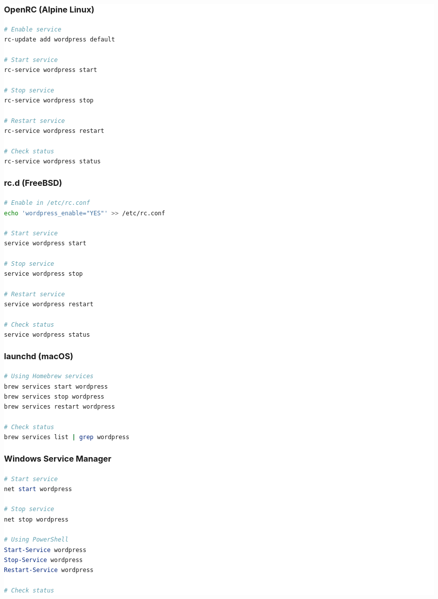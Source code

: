 ### OpenRC (Alpine Linux)

```bash
# Enable service
rc-update add wordpress default

# Start service
rc-service wordpress start

# Stop service
rc-service wordpress stop

# Restart service
rc-service wordpress restart

# Check status
rc-service wordpress status
```

### rc.d (FreeBSD)

```bash
# Enable in /etc/rc.conf
echo 'wordpress_enable="YES"' >> /etc/rc.conf

# Start service
service wordpress start

# Stop service
service wordpress stop

# Restart service
service wordpress restart

# Check status
service wordpress status
```

### launchd (macOS)

```bash
# Using Homebrew services
brew services start wordpress
brew services stop wordpress
brew services restart wordpress

# Check status
brew services list | grep wordpress
```

### Windows Service Manager

```powershell
# Start service
net start wordpress

# Stop service
net stop wordpress

# Using PowerShell
Start-Service wordpress
Stop-Service wordpress
Restart-Service wordpress

# Check status
```